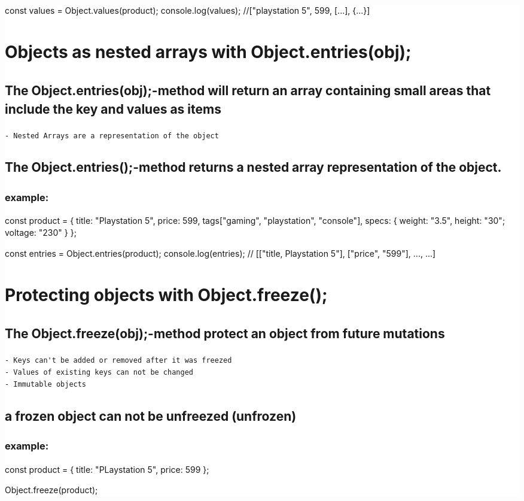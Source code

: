 const values = Object.values(product);
console.log(values);              //["playstation 5", 599, [...], {...}]


# Objects as nested arrays with Object.entries(obj);

## The Object.entries(obj);-method will return an array containing small areas that include the key and values as items
    - Nested Arrays are a representation of the object

## The Object.entries();-method returns a nested array representation of the object.

### example:

const product = {
    title: "Playstation 5",
    price: 599, 
    tags["gaming", "playstation", "console"],
    specs: {
        weight: "3.5",
        height: "30";
        voltage: "230"
    }
};

const entries = Object.entries(product);
console.log(entries);               // [["title, Playstation 5"], ["price", "599"], ..., ...]



# Protecting objects with Object.freeze();

## The Object.freeze(obj);-method protect an object from future mutations
    - Keys can't be added or removed after it was freezed
    - Values of existing keys can not be changed
    - Immutable objects

## a frozen object can not be unfreezed (unfrozen)

### example:

const product = {
    title: "PLaystation 5",
    price: 599
};

Object.freeze(product);
